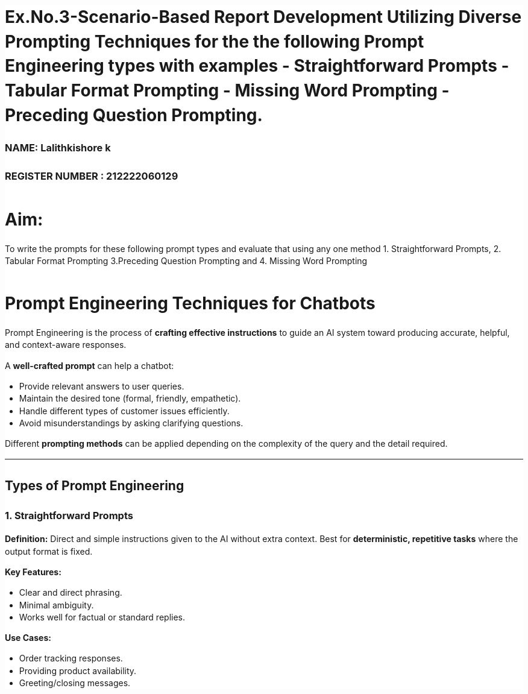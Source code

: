# Ex.No.3-Scenario-Based Report Development Utilizing Diverse Prompting Techniques for the the following Prompt Engineering types with examples - Straightforward Prompts - Tabular Format Prompting - Missing Word Prompting - Preceding Question Prompting.

### NAME: Lalithkishore k                                                                      
### REGISTER NUMBER : 212222060129

# Aim: 
To write the prompts for these following prompt types and evaluate that using any one method 1. Straightforward Prompts, 2. Tabular Format Prompting 3.Preceding Question Prompting and 4. Missing Word Prompting


# Prompt Engineering Techniques for Chatbots

Prompt Engineering is the process of **crafting effective instructions** to guide an AI system toward producing accurate, helpful, and context-aware responses.

A **well-crafted prompt** can help a chatbot:

* Provide relevant answers to user queries.
* Maintain the desired tone (formal, friendly, empathetic).
* Handle different types of customer issues efficiently.
* Avoid misunderstandings by asking clarifying questions.

Different **prompting methods** can be applied depending on the complexity of the query and the detail required.

---

## Types of Prompt Engineering

### 1. Straightforward Prompts

**Definition:**
Direct and simple instructions given to the AI without extra context. Best for **deterministic, repetitive tasks** where the output format is fixed.

**Key Features:**

* Clear and direct phrasing.
* Minimal ambiguity.
* Works well for factual or standard replies.

**Use Cases:**

* Order tracking responses.
* Providing product availability.
* Greeting/closing messages.

